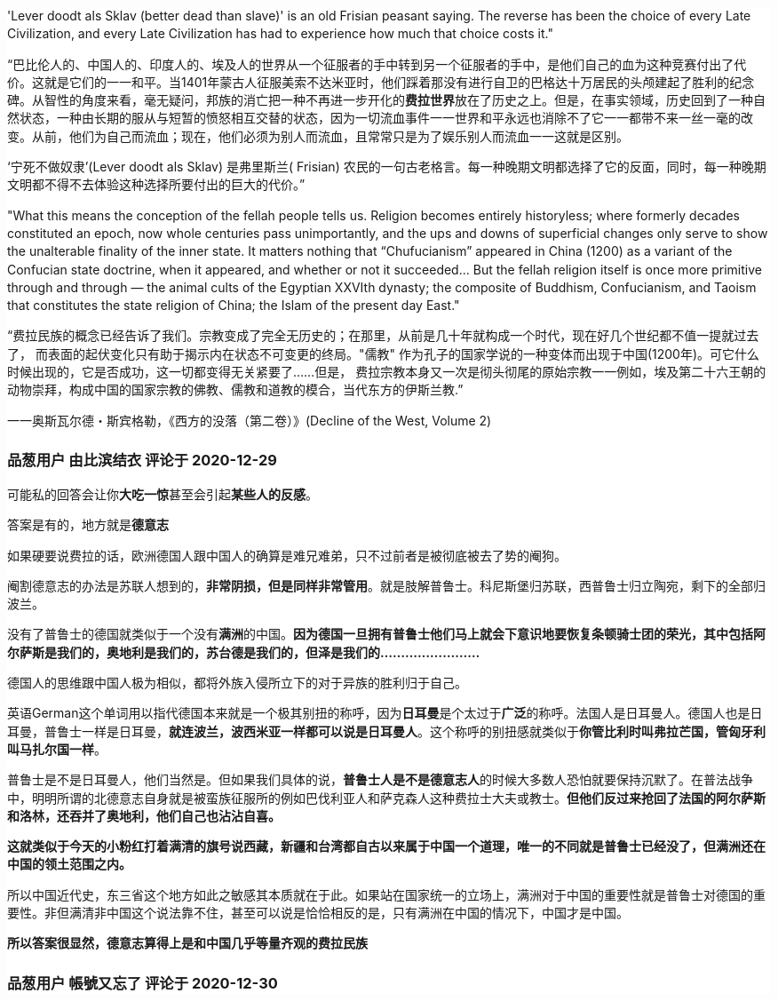 'Lever doodt als Sklav (better dead than slave)' is an old Frisian peasant saying. The reverse has been the choice of every Late Civilization, and every Late Civilization has had to experience how much that choice costs it."  
  
“巴比伦人的、中国人的、印度人的、埃及人的世界从一个征服者的手中转到另一个征服者的手中，是他们自己的血为这种竞赛付出了代价。这就是它们的一一和平。当1401年蒙古人征服美索不达米亚时，他们踩着那没有进行自卫的巴格达十万居民的头颅建起了胜利的纪念碑。从智性的角度来看，毫无疑问，邦族的消亡把一种不再进一步开化的**费拉世界**放在了历史之上。但是，在事实领域，历史回到了一种自然状态，一种由长期的服从与短暂的愤怒相互交替的状态，因为一切流血事件一一世界和平永远也消除不了它一一都带不来一丝一毫的改变。从前，他们为自己而流血；现在，他们必须为别人而流血，且常常只是为了娱乐别人而流血一一这就是区别。  
  
‘宁死不做奴隶’(Lever doodt als Sklav) 是弗里斯兰( Frisian) 农民的一句古老格言。每一种晚期文明都选择了它的反面，同时，每一种晚期文明都不得不去体验这种选择所要付出的巨大的代价。”  
  
  
"What this means the conception of the fellah people tells us. Religion becomes entirely historyless; where formerly decades constituted an epoch, now whole centuries pass unimportantly, and the ups and downs of superficial changes only serve to show the unalterable finality of the inner state. It matters nothing that “Chufucianism” appeared in China (1200) as a variant of the Confucian state doctrine, when it appeared, and whether or not it succeeded... But the fellah religion itself is once more primitive through and through — the animal cults of the Egyptian XXVIth dynasty; the composite of Buddhism, Confucianism, and Taoism that constitutes the state religion of China; the Islam of the present day East."  
  
“费拉民族的概念已经告诉了我们。宗教变成了完全无历史的；在那里，从前是几十年就构成一个时代，现在好几个世纪都不值一提就过去了， 而表面的起伏变化只有助于揭示内在状态不可变更的终局。"儒教" 作为孔子的国家学说的一种变体而出现于中国(1200年)。可它什么时候出现的，它是否成功，这一切都变得无关紧要了……但是， 费拉宗教本身又一次是彻头彻尾的原始宗教一一例如，埃及第二十六王朝的动物崇拜，构成中国的国家宗教的佛教、儒教和道教的模合，当代东方的伊斯兰教.”  
  
  
一一奥斯瓦尔德・斯宾格勒，《西方的没落（第二卷）》(Decline of the West, Volume 2)
        
                

### 品葱用户 **由比滨结衣** 评论于 2020-12-29
        
可能私的回答会让你**大吃一惊**甚至会引起**某些人的反感**。  
  
答案是有的，地方就是**德意志**  
  
如果硬要说费拉的话，欧洲德国人跟中国人的确算是难兄难弟，只不过前者是被彻底被去了势的阉狗。  
  
阉割德意志的办法是苏联人想到的，**非常阴损，但是同样非常管用**。就是肢解普鲁士。科尼斯堡归苏联，西普鲁士归立陶宛，剩下的全部归波兰。  
  
没有了普鲁士的德国就类似于一个没有**满洲**的中国。**因为德国一旦拥有普鲁士他们马上就会下意识地要恢复条顿骑士团的荣光，其中包括阿尔萨斯是我们的，奥地利是我们的，苏台德是我们的，但泽是我们的……………………**  
  
德国人的思维跟中国人极为相似，都将外族入侵所立下的对于异族的胜利归于自己。  
  
英语German这个单词用以指代德国本来就是一个极其别扭的称呼，因为**日耳曼**是个太过于**广泛**的称呼。法国人是日耳曼人。德国人也是日耳曼，普鲁士一样是日耳曼，**就连波兰，波西米亚一样都可以说是日耳曼人**。这个称呼的别扭感就类似于**你管比利时叫弗拉芒国，管匈牙利叫马扎尔国一样**。  
  
普鲁士是不是日耳曼人，他们当然是。但如果我们具体的说，**普鲁士人是不是德意志人**的时候大多数人恐怕就要保持沉默了。在普法战争中，明明所谓的北德意志自身就是被蛮族征服所的例如巴伐利亚人和萨克森人这种费拉士大夫或教士。**但他们反过来抢回了法国的阿尔萨斯和洛林，还吞并了奥地利，他们自己也沾沾自喜。**  
  
**这就类似于今天的小粉红打着满清的旗号说西藏，新疆和台湾都自古以来属于中国一个道理，唯一的不同就是普鲁士已经没了，但满洲还在中国的领土范围之内。**  
  
所以中国近代史，东三省这个地方如此之敏感其本质就在于此。如果站在国家统一的立场上，满洲对于中国的重要性就是普鲁士对德国的重要性。非但满清非中国这个说法靠不住，甚至可以说是恰恰相反的是，只有满洲在中国的情况下，中国才是中国。  
  
**所以答案很显然，德意志算得上是和中国几乎等量齐观的费拉民族**
        
                

### 品葱用户 **帳號又忘了** 评论于 2020-12-30
        